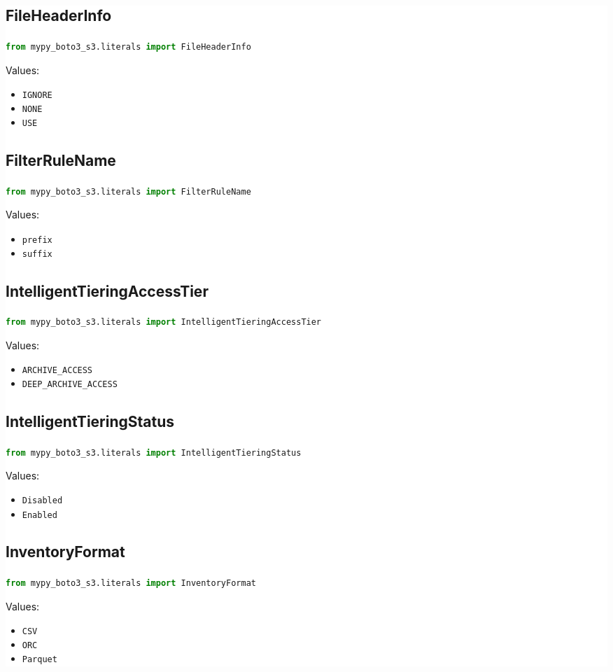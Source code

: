 ## FileHeaderInfo

```python
from mypy_boto3_s3.literals import FileHeaderInfo
```

Values:

- `IGNORE`
- `NONE`
- `USE`

## FilterRuleName

```python
from mypy_boto3_s3.literals import FilterRuleName
```

Values:

- `prefix`
- `suffix`

## IntelligentTieringAccessTier

```python
from mypy_boto3_s3.literals import IntelligentTieringAccessTier
```

Values:

- `ARCHIVE_ACCESS`
- `DEEP_ARCHIVE_ACCESS`

## IntelligentTieringStatus

```python
from mypy_boto3_s3.literals import IntelligentTieringStatus
```

Values:

- `Disabled`
- `Enabled`

## InventoryFormat

```python
from mypy_boto3_s3.literals import InventoryFormat
```

Values:

- `CSV`
- `ORC`
- `Parquet`
